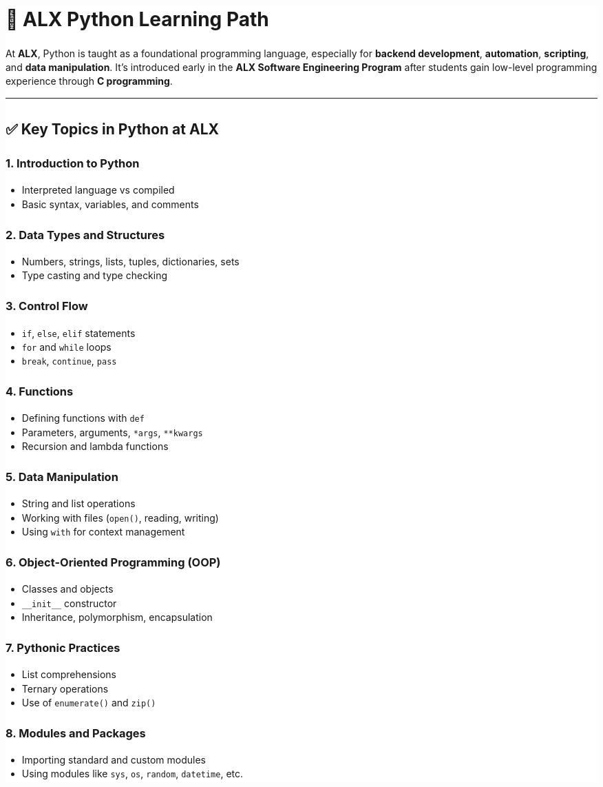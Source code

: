 # 🐍 ALX Python Learning Path

At **ALX**, Python is taught as a foundational programming language, especially for **backend development**, **automation**, **scripting**, and **data manipulation**. It’s introduced early in the **ALX Software Engineering Program** after students gain low-level programming experience through **C programming**.

---

## ✅ Key Topics in Python at ALX

### 1. Introduction to Python
- Interpreted language vs compiled
- Basic syntax, variables, and comments

### 2. Data Types and Structures
- Numbers, strings, lists, tuples, dictionaries, sets
- Type casting and type checking

### 3. Control Flow
- `if`, `else`, `elif` statements
- `for` and `while` loops
- `break`, `continue`, `pass`

### 4. Functions
- Defining functions with `def`
- Parameters, arguments, `*args`, `**kwargs`
- Recursion and lambda functions

### 5. Data Manipulation
- String and list operations
- Working with files (`open()`, reading, writing)
- Using `with` for context management

### 6. Object-Oriented Programming (OOP)
- Classes and objects
- `__init__` constructor
- Inheritance, polymorphism, encapsulation

### 7. Pythonic Practices
- List comprehensions
- Ternary operations
- Use of `enumerate()` and `zip()`

### 8. Modules and Packages
- Importing standard and custom modules
- Using modules like `sys`, `os`, `random`, `datetime`, etc.
